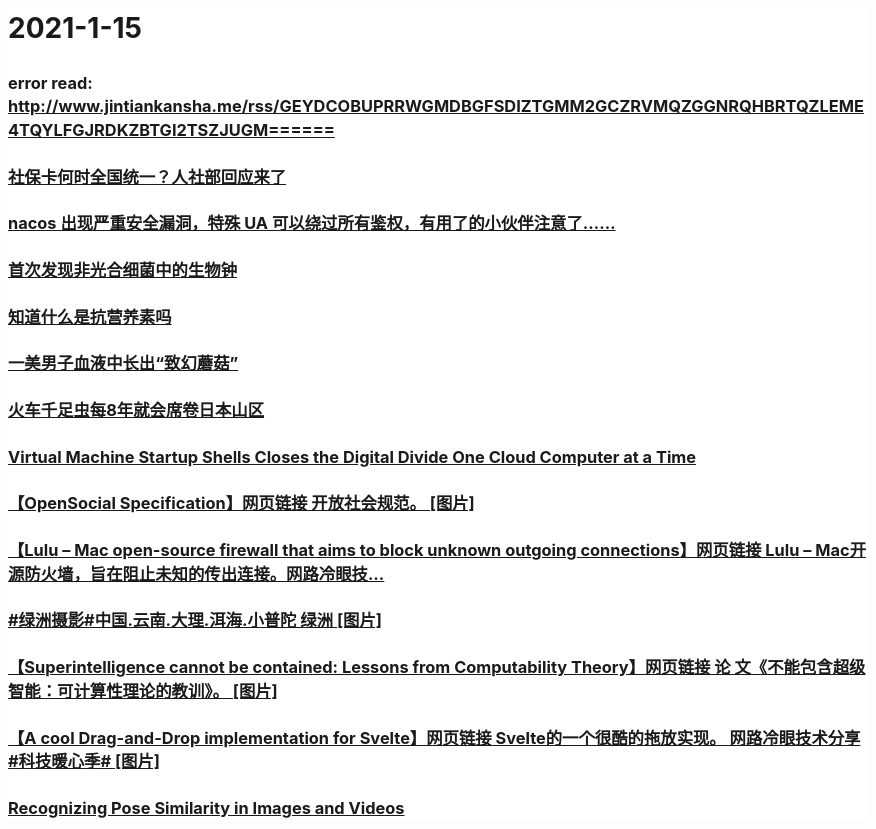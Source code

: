 
# 2021-1-15

### error read: http://www.jintiankansha.me/rss/GEYDCOBUPRRWGMDBGFSDIZTGMM2GCZRVMQZGGNRQHBRTQZLEME4TQYLFGJRDKZBTGI2TSZJUGM======

### [社保卡何时全国统一？人社部回应来了](https://m.21jingji.com/article/20210114/herald/f7adc120208595ee589f45f7633407fc.html)

### [nacos 出现严重安全漏洞，特殊 UA 可以绕过所有鉴权，有用了的小伙伴注意了……](https://www.v2ex.com/t/744865)

### [首次发现非光合细菌中的生物钟](http://jandan.net/p/108331)

### [知道什么是抗营养素吗](http://jandan.net/p/108346)

### [一美男子血液中长出“致幻蘑菇”](http://jandan.net/p/108349)

### [火车千足虫每8年就会席卷日本山区](http://jandan.net/p/108342)

### [Virtual Machine Startup Shells Closes the Digital Divide One Cloud Computer at a Time](https://www.linuxjournal.com/content/virtual-machine-startup-shells-closes-digital-divide-one-cloud-computer-time)

### [【OpenSocial Specification】网页链接 开放社会规范。 [图片]](https://weibo.com/1715118170/JDcEYxBOG)

### [【Lulu – Mac open-source firewall that aims to block unknown outgoing connections】网页链接 Lulu – Mac开源防火墙，旨在阻止未知的传出连接。网路冷眼技...](https://weibo.com/1715118170/JDcsIBGDu)

### [#绿洲摄影#中国.云南.大理.洱海.小普陀 绿洲 [图片]](https://weibo.com/1715118170/JDcmqeVFH)

### [【Superintelligence cannot be contained: Lessons from Computability Theory】网页链接 论 文《不能包含超级智能：可计算性理论的教训》。 [图片]](https://weibo.com/1715118170/JDcgVf5qk)

### [【A cool Drag-and-Drop implementation for Svelte】网页链接 Svelte的一个很酷的拖放实现。 网路冷眼技术分享 #科技暖心季# [图片]](https://weibo.com/1715118170/JDc4myjSV)

### [Recognizing Pose Similarity in Images and Videos](http://feedproxy.google.com/~r/blogspot/gJZg/~3/3l_KQibU2Bw/recognizing-pose-similarity-in-images.html)

